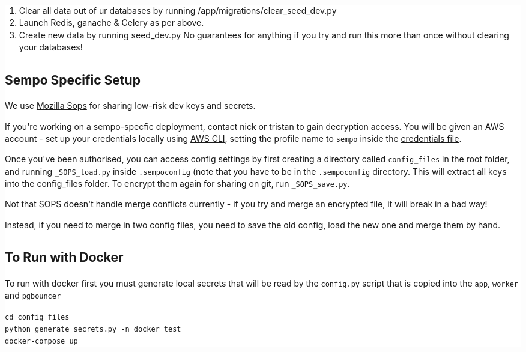 1. Clear all data out of ur databases by running /app/migrations/clear_seed_dev.py
2. Launch Redis, ganache & Celery as per above.
3. Create new data by running seed_dev.py No guarantees for anything if you try and run this more than once
   without clearing your databases!

## Sempo Specific Setup

We use [Mozilla Sops](https://github.com/mozilla/sops/) for sharing low-risk dev keys and secrets.

If you're working on a sempo-specfic deployment, contact nick or tristan to gain decryption access. You will be given an
AWS account - set up your credentials locally using [AWS CLI](https://docs.aws.amazon.com/cli/latest/userguide/install-cliv2.html), setting the profile name to `sempo` inside the [credentials file](https://docs.aws.amazon.com/cli/latest/userguide/cli-configure-files.html).

Once you've been authorised, you can access config settings by first creating a directory called `config_files` in the root folder, and running `_SOPS_load.py` inside `.sempoconfig` (note that you have to be in the `.sempoconfig` directory.
This will extract all keys into the config_files folder. To encrypt them again for sharing on git, run
`_SOPS_save.py`.

Not that SOPS doesn't handle merge conflicts currently - if you try and merge an encrypted file, it will break in a bad way!

Instead, if you need to merge in two config files, you need to save the old config, load the new one and merge them by hand.

## To Run with Docker

To run with docker first you must generate local secrets that will be read by the `config.py` script that is copied into the `app`, `worker` and `pgbouncer`

```
cd config files
python generate_secrets.py -n docker_test
docker-compose up
```
